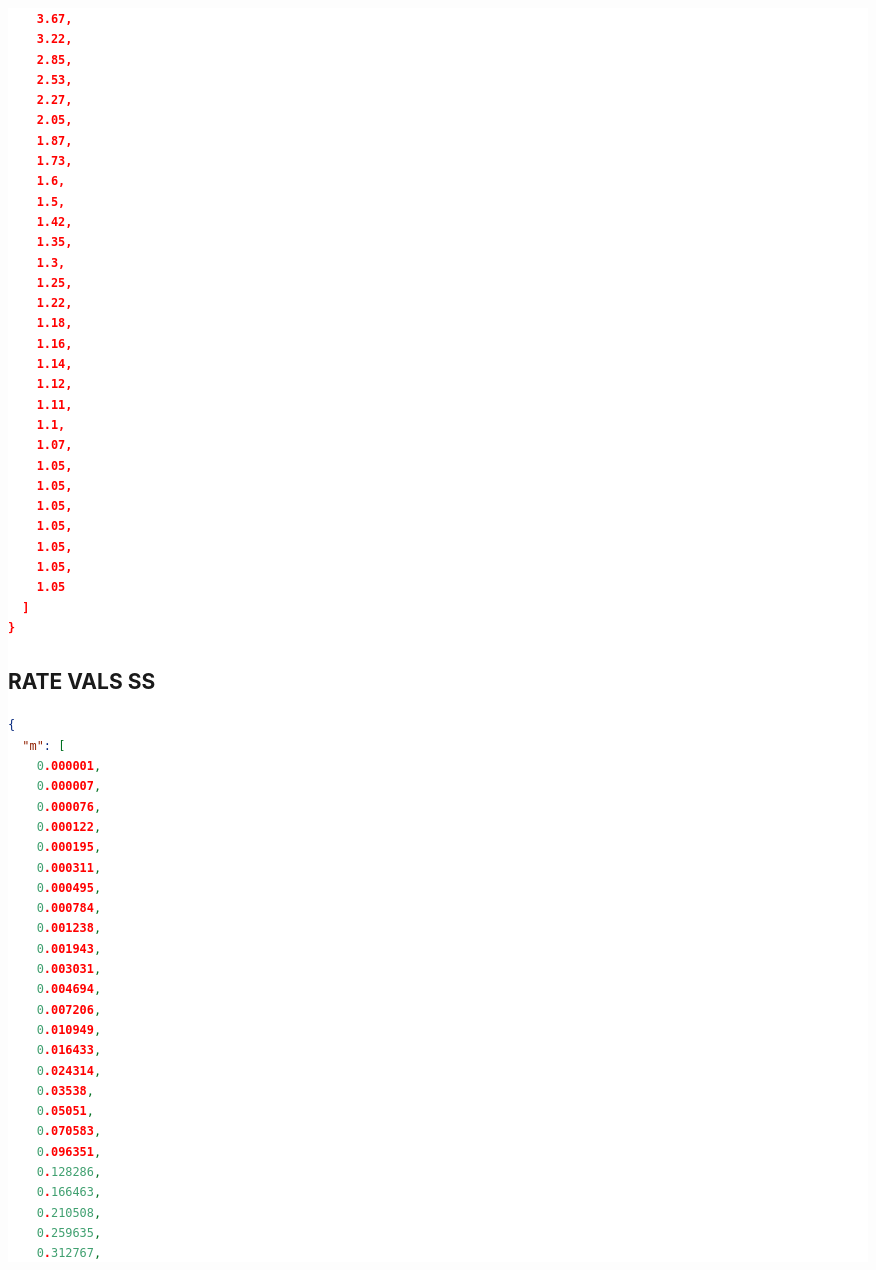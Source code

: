 ```json
    3.67,
    3.22,
    2.85,
    2.53,
    2.27,
    2.05,
    1.87,
    1.73,
    1.6,
    1.5,
    1.42,
    1.35,
    1.3,
    1.25,
    1.22,
    1.18,
    1.16,
    1.14,
    1.12,
    1.11,
    1.1,
    1.07,
    1.05,
    1.05,
    1.05,
    1.05,
    1.05,
    1.05,
    1.05
  ]
}
```

## RATE VALS SS

```json
{
  "m": [
    0.000001,
    0.000007,
    0.000076,
    0.000122,
    0.000195,
    0.000311,
    0.000495,
    0.000784,
    0.001238,
    0.001943,
    0.003031,
    0.004694,
    0.007206,
    0.010949,
    0.016433,
    0.024314,
    0.03538,
    0.05051,
    0.070583,
    0.096351,
    0.128286,
    0.166463,
    0.210508,
    0.259635,
    0.312767,
```